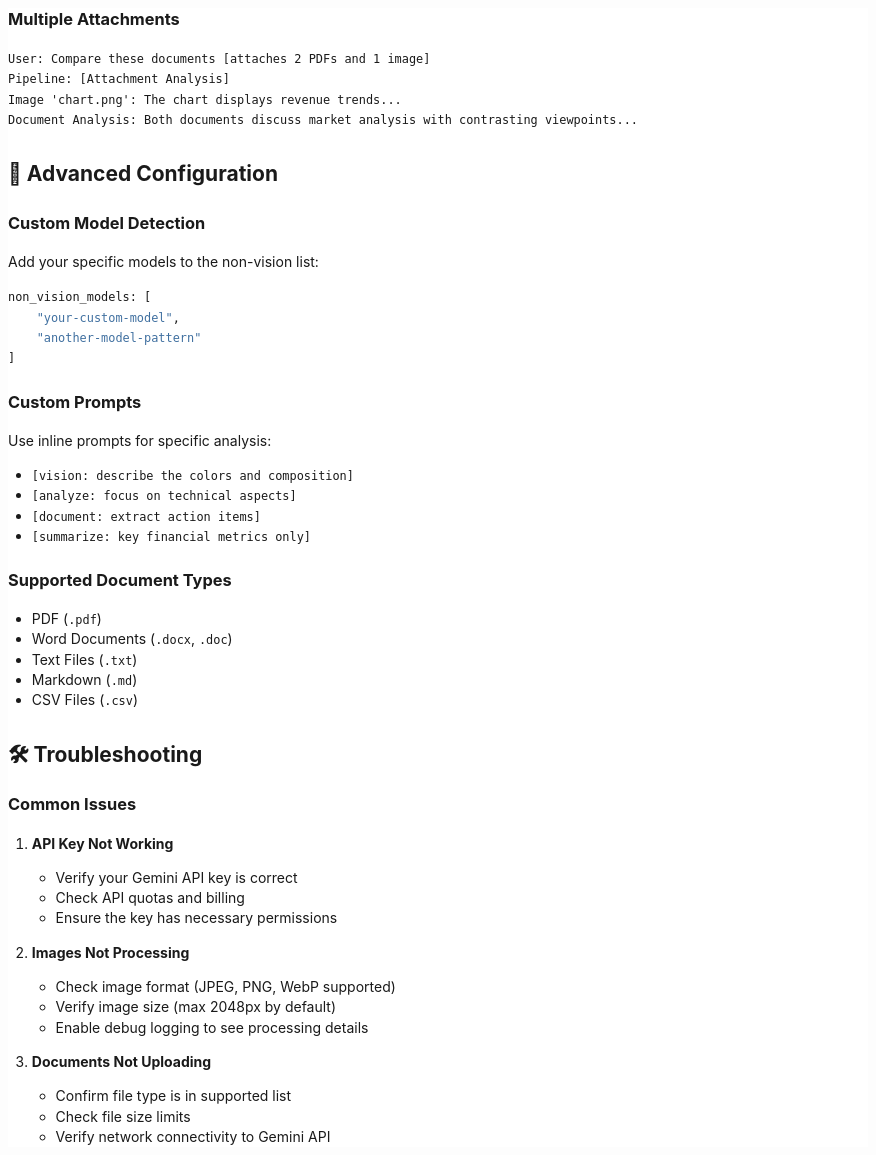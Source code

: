 ### Multiple Attachments
```
User: Compare these documents [attaches 2 PDFs and 1 image]
Pipeline: [Attachment Analysis] 
Image 'chart.png': The chart displays revenue trends...
Document Analysis: Both documents discuss market analysis with contrasting viewpoints...
```

## 🔧 Advanced Configuration

### Custom Model Detection
Add your specific models to the non-vision list:
```python
non_vision_models: [
    "your-custom-model",
    "another-model-pattern"
]
```

### Custom Prompts
Use inline prompts for specific analysis:
- `[vision: describe the colors and composition]`
- `[analyze: focus on technical aspects]`
- `[document: extract action items]`
- `[summarize: key financial metrics only]`

### Supported Document Types
- PDF (`.pdf`)
- Word Documents (`.docx`, `.doc`)
- Text Files (`.txt`)
- Markdown (`.md`)
- CSV Files (`.csv`)

## 🛠️ Troubleshooting

### Common Issues

1. **API Key Not Working**
   - Verify your Gemini API key is correct
   - Check API quotas and billing
   - Ensure the key has necessary permissions

2. **Images Not Processing**
   - Check image format (JPEG, PNG, WebP supported)
   - Verify image size (max 2048px by default)
   - Enable debug logging to see processing details

3. **Documents Not Uploading**
   - Confirm file type is in supported list
   - Check file size limits
   - Verify network connectivity to Gemini API
